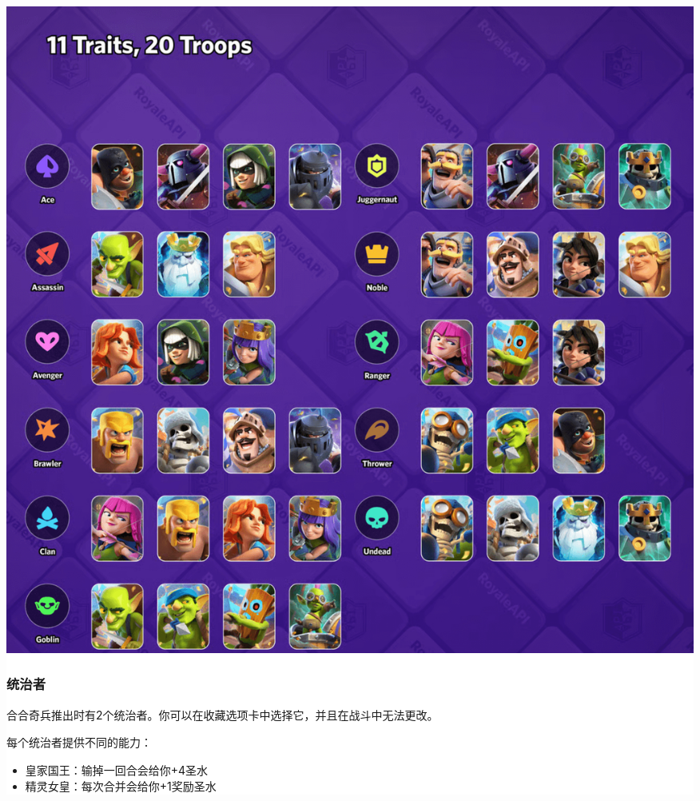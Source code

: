 ![](index-1751219557051.png)



### 统治者
合合奇兵推出时有2个统治者。你可以在收藏选项卡中选择它，并且在战斗中无法更改。

每个统治者提供不同的能力：

- 皇家国王：输掉一回合会给你+4圣水
- 精灵女皇：每次合并会给你+1奖励圣水
